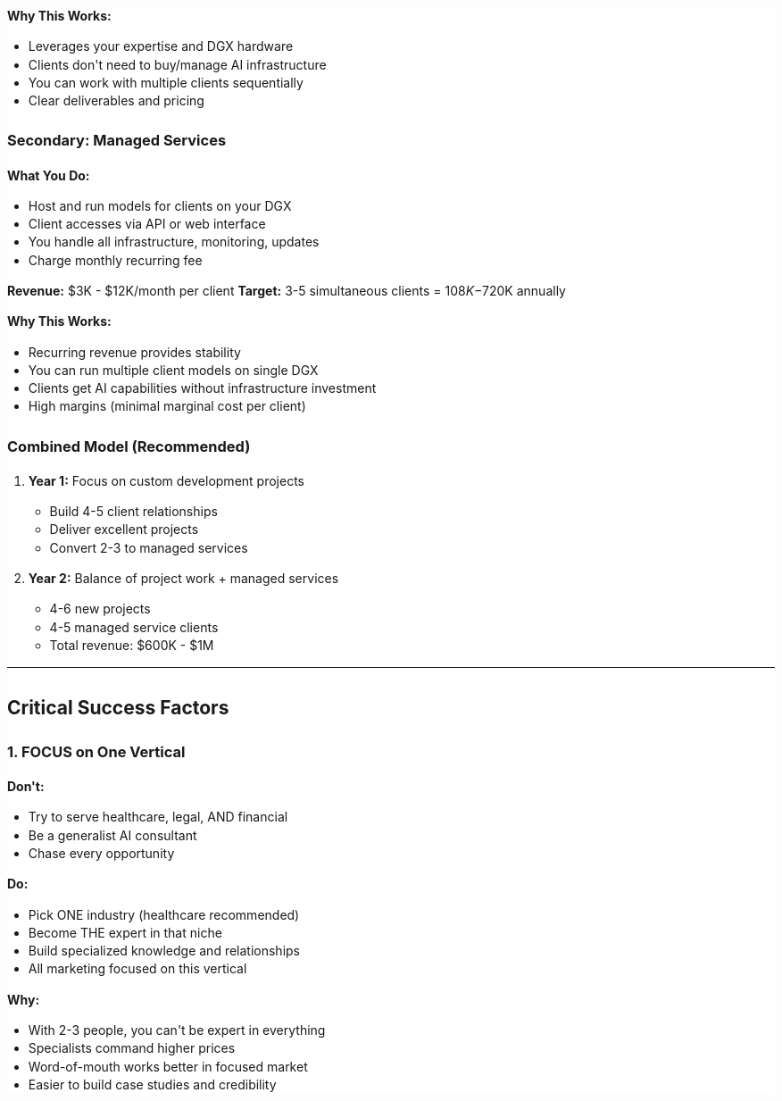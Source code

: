 **Why This Works:**
- Leverages your expertise and DGX hardware
- Clients don't need to buy/manage AI infrastructure
- You can work with multiple clients sequentially
- Clear deliverables and pricing

### Secondary: Managed Services

**What You Do:**
- Host and run models for clients on your DGX
- Client accesses via API or web interface
- You handle all infrastructure, monitoring, updates
- Charge monthly recurring fee

**Revenue:** $3K - $12K/month per client
**Target:** 3-5 simultaneous clients = $108K-$720K annually

**Why This Works:**
- Recurring revenue provides stability
- You can run multiple client models on single DGX
- Clients get AI capabilities without infrastructure investment
- High margins (minimal marginal cost per client)

### Combined Model (Recommended)

1. **Year 1:** Focus on custom development projects
   - Build 4-5 client relationships
   - Deliver excellent projects
   - Convert 2-3 to managed services

2. **Year 2:** Balance of project work + managed services
   - 4-6 new projects
   - 4-5 managed service clients
   - Total revenue: $600K - $1M

---

## Critical Success Factors

### 1. **FOCUS on One Vertical**

**Don't:**
- Try to serve healthcare, legal, AND financial
- Be a generalist AI consultant
- Chase every opportunity

**Do:**
- Pick ONE industry (healthcare recommended)
- Become THE expert in that niche
- Build specialized knowledge and relationships
- All marketing focused on this vertical

**Why:**
- With 2-3 people, you can't be expert in everything
- Specialists command higher prices
- Word-of-mouth works better in focused market
- Easier to build case studies and credibility
